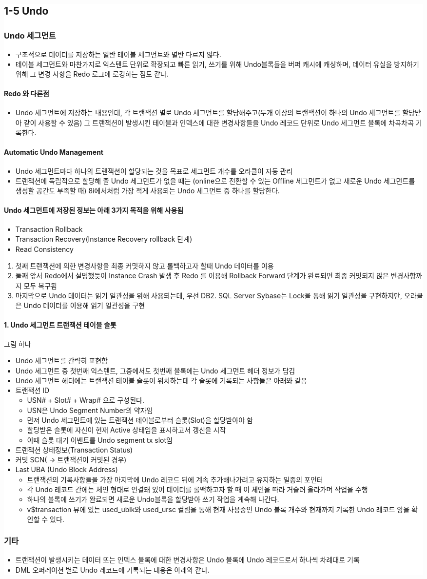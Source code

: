 ## 1-5 Undo

### Undo 세그먼트
- 구조적으로 데이터를 저장하는 일반 테이블 세그먼트와 별반 다르지 않다.
- 테이블 세그먼트와 마찬가지로 익스텐트 단위로 확장되고 빠른 읽기, 쓰기를 위해 Undo블록들을 버퍼 캐시에 캐싱하며, 데이터 유실을 방지하기 위해 그 변경 사항을 Redo 로그에 로깅하는 점도 같다.

#### Redo 와 다른점
- Undo 세그먼트에 저장하는 내용인데, 각 트랜잭션 별로 Undo 세그먼트를 할당해주고(두개 이상의 트랜잭션이 하나의 Undo 세그먼트를 할당받아 같이 사용할 수 있음) 그 트랜잭션이 발생시킨 테이블과 인덱스에 대한 변경사항들을 Undo 레코드 단위로 Undo 세그먼트 블록에 차곡차곡 기록한다.

#### Automatic Undo Management
- Undo 세그먼트마다 하나의 트랜잭션이 할당되는 것을 목표로 세그먼트 개수를 오라클이 자동 관리
- 트랜잭션에 독립적으로 할당해 줄 Undo 세그먼트가 없을 때는 (online으로 전환할 수 있는 Offline 세그먼트가 없고 새로운 Undo 세그먼트를 생성할 공간도 부족할 때) 8i에서처럼 가장 적게 사용되는 Undo 세그먼트 중 하나를 할당한다.

#### Undo 세그먼트에 저장된 정보는 아래 3가지 목적을 위해 사용됨
- Transaction Rollback
- Transaction Recovery(Instance Recovery rollback 단계)
- Read Consistency

1. 첫째 트랜잭션에 의한 변경사항을 최종 커밋하지 않고 롤백하고자 할때 Undo 데이터를 이용
2. 둘째 앞서 Redo에서 설명했듯이 Instance Crash 발생 후 Redo 를 이용해 Rollback Forward 단계가 완료되면 최종 커밋되지 않은 변경사항까지 모두 복구됨
3. 마지막으로 Undo 데이터는 읽기 일관성을 위해 사용되는데, 우선 DB2. SQL Server Sybase는 Lock을 통해 읽기 일관성을 구현하지만, 오라클은 Undo 데이터를 이용해 읽기 일관성을 구현

#### 1. Undo 세그먼트 트랜잭션 테이블 슬롯
그림 하나
- Undo 세그먼트를 간략히 표현함
- Undo 세그먼트 중 첫번째 익스텐트, 그중에서도 첫번째 블록에는 Undo 세그먼트 헤더 정보가 담김
- Undo 세그먼트 헤더에는 트랜잭션 테이블 슬롯이 위치하는데 각 슬롯에 기록되는 사항들은 아래와 같음
- 트랜잭션 ID
  - USN# + Slot# + Wrap# 으로 구성된다.
  - USN은 Undo Segment Number의 약자임
  - 먼저 Undo 세그먼트에 있는 트랜잭션 테이블로부터 슬롯(Slot)을 할당받아야 함
  - 할당받은 슬롯에 자신이 현재 Active 상태임을 표시하고서 갱신을 시작
  - 이때 슬롯 대기 이벤트를 Undo segment tx slot임
- 트랜잭션 상태정보(Transaction Status)
- 커밋 SCN( -> 트랜잭션이 커밋된 경우)
- Last UBA (Undo Block Address)
  - 트랜잭션의 기록사항들을 가장 마지막에 Undo 레코드 뒤에 계속 추가해나가려고 유지하는 일종의 포인터
  - 각 Undo 레코드 간에는 체인 형태로 연결돼 있어 데이터를 롤백하고자 할 때 이 체인을 따라 거슬러 올라가며 작업을 수행
  - 하나의 블록에 쓰기가 완료되면 새로운 Undo블록을 할당받아 쓰기 작업을 계속해 나간다.
  - v$transaction 뷰에 있는 used_ublk와 used_ursc 컬럼을 통해 현재 사용중인 Undo 블록 개수와 현재까지 기록한 Undo 레코드 양을 확인할 수 있다.

### 기타
- 트랜잭션이 발생시키는 데이터 또는 인덱스 블록에 대한 변경사항은 Undo 블록에 Undo 레코드로서 하나씩 차례대로 기록
- DML 오퍼레이션 별로 Undo 레코드에 기록되는 내용은 아래와 같다.
